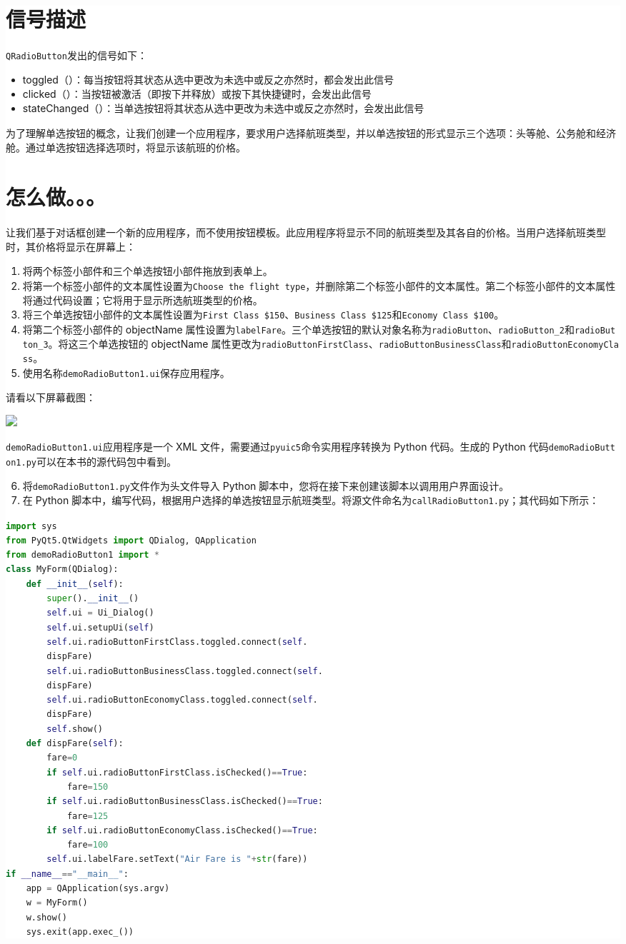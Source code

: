 # 信号描述

`QRadioButton`发出的信号如下：

*   toggled（）：每当按钮将其状态从选中更改为未选中或反之亦然时，都会发出此信号
*   clicked（）：当按钮被激活（即按下并释放）或按下其快捷键时，会发出此信号
*   stateChanged（）：当单选按钮将其状态从选中更改为未选中或反之亦然时，会发出此信号

为了理解单选按钮的概念，让我们创建一个应用程序，要求用户选择航班类型，并以单选按钮的形式显示三个选项：头等舱、公务舱和经济舱。通过单选按钮选择选项时，将显示该航班的价格。

# 怎么做。。。

让我们基于对话框创建一个新的应用程序，而不使用按钮模板。此应用程序将显示不同的航班类型及其各自的价格。当用户选择航班类型时，其价格将显示在屏幕上：

1.  将两个标签小部件和三个单选按钮小部件拖放到表单上。
2.  将第一个标签小部件的文本属性设置为`Choose the flight type`，并删除第二个标签小部件的文本属性。第二个标签小部件的文本属性将通过代码设置；它将用于显示所选航班类型的价格。
3.  将三个单选按钮小部件的文本属性设置为`First Class $150`、`Business Class $125`和`Economy Class $100`。
4.  将第二个标签小部件的 objectName 属性设置为`labelFare`。三个单选按钮的默认对象名称为`radioButton`、`radioButton_2`和`radioButton_3`。将这三个单选按钮的 objectName 属性更改为`radioButtonFirstClass`、`radioButtonBusinessClass`和`radioButtonEconomyClass`。
5.  使用名称`demoRadioButton1.ui`保存应用程序。

请看以下屏幕截图：

![](img/bf8a891e-1f67-4172-95df-3aaa11f48c21.png)

`demoRadioButton1.ui`应用程序是一个 XML 文件，需要通过`pyuic5`命令实用程序转换为 Python 代码。生成的 Python 代码`demoRadioButton1.py`可以在本书的源代码包中看到。

6.  将`demoRadioButton1.py`文件作为头文件导入 Python 脚本中，您将在接下来创建该脚本以调用用户界面设计。
7.  在 Python 脚本中，编写代码，根据用户选择的单选按钮显示航班类型。将源文件命名为`callRadioButton1.py`；其代码如下所示：

```py
import sys
from PyQt5.QtWidgets import QDialog, QApplication
from demoRadioButton1 import *
class MyForm(QDialog):
    def __init__(self):
        super().__init__()
        self.ui = Ui_Dialog()
        self.ui.setupUi(self)
        self.ui.radioButtonFirstClass.toggled.connect(self.
        dispFare)
        self.ui.radioButtonBusinessClass.toggled.connect(self.
        dispFare)
        self.ui.radioButtonEconomyClass.toggled.connect(self.
        dispFare)
        self.show()
    def dispFare(self):
        fare=0
        if self.ui.radioButtonFirstClass.isChecked()==True:
            fare=150
        if self.ui.radioButtonBusinessClass.isChecked()==True:
            fare=125
        if self.ui.radioButtonEconomyClass.isChecked()==True:
            fare=100
        self.ui.labelFare.setText("Air Fare is "+str(fare))
if __name__=="__main__":
    app = QApplication(sys.argv)
    w = MyForm()
    w.show()
    sys.exit(app.exec_())
```
